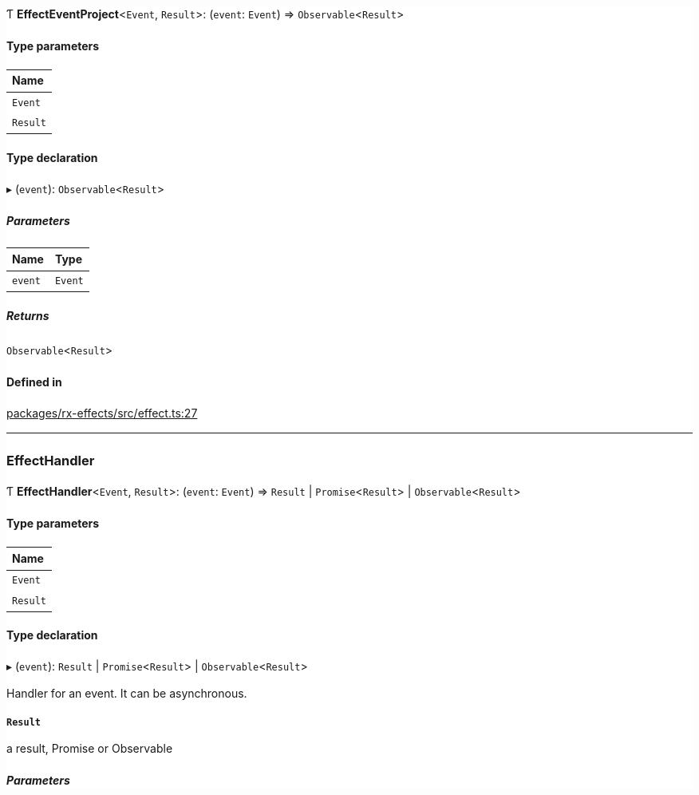 Ƭ **EffectEventProject**<`Event`, `Result`\>: (`event`: `Event`) => `Observable`<`Result`\>

#### Type parameters

| Name     |
| :------- |
| `Event`  |
| `Result` |

#### Type declaration

▸ (`event`): `Observable`<`Result`\>

##### Parameters

| Name    | Type    |
| :------ | :------ |
| `event` | `Event` |

##### Returns

`Observable`<`Result`\>

#### Defined in

[packages/rx-effects/src/effect.ts:27](https://github.com/mnasyrov/rx-effects/blob/e362c63/packages/rx-effects/src/effect.ts#L27)

---

### EffectHandler

Ƭ **EffectHandler**<`Event`, `Result`\>: (`event`: `Event`) => `Result` \| `Promise`<`Result`\> \| `Observable`<`Result`\>

#### Type parameters

| Name     |
| :------- |
| `Event`  |
| `Result` |

#### Type declaration

▸ (`event`): `Result` \| `Promise`<`Result`\> \| `Observable`<`Result`\>

Handler for an event. It can be asynchronous.

**`Result`**

a result, Promise or Observable

##### Parameters
